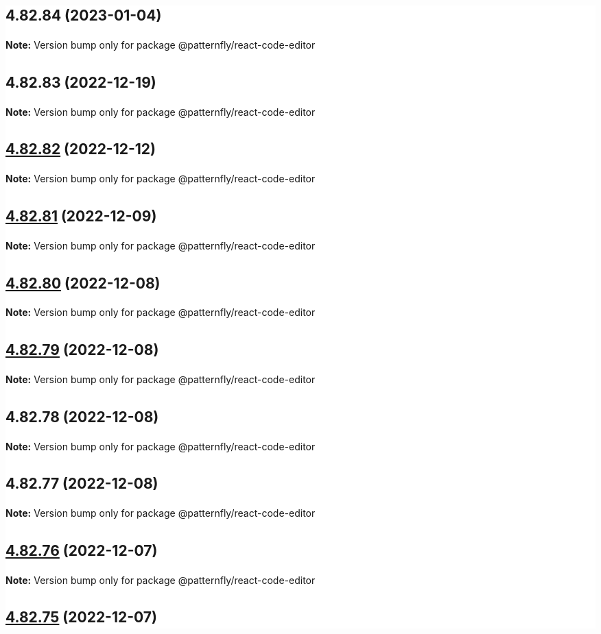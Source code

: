 ## 4.82.84 (2023-01-04)

**Note:** Version bump only for package @patternfly/react-code-editor

## 4.82.83 (2022-12-19)

**Note:** Version bump only for package @patternfly/react-code-editor

## [4.82.82](https://github.com/patternfly/patternfly-react/compare/@patternfly/react-code-editor@4.82.81...@patternfly/react-code-editor@4.82.82) (2022-12-12)

**Note:** Version bump only for package @patternfly/react-code-editor

## [4.82.81](https://github.com/patternfly/patternfly-react/compare/@patternfly/react-code-editor@4.82.80...@patternfly/react-code-editor@4.82.81) (2022-12-09)

**Note:** Version bump only for package @patternfly/react-code-editor

## [4.82.80](https://github.com/patternfly/patternfly-react/compare/@patternfly/react-code-editor@4.82.79...@patternfly/react-code-editor@4.82.80) (2022-12-08)

**Note:** Version bump only for package @patternfly/react-code-editor

## [4.82.79](https://github.com/patternfly/patternfly-react/compare/@patternfly/react-code-editor@4.82.78...@patternfly/react-code-editor@4.82.79) (2022-12-08)

**Note:** Version bump only for package @patternfly/react-code-editor

## 4.82.78 (2022-12-08)

**Note:** Version bump only for package @patternfly/react-code-editor

## 4.82.77 (2022-12-08)

**Note:** Version bump only for package @patternfly/react-code-editor

## [4.82.76](https://github.com/patternfly/patternfly-react/compare/@patternfly/react-code-editor@4.82.75...@patternfly/react-code-editor@4.82.76) (2022-12-07)

**Note:** Version bump only for package @patternfly/react-code-editor

## [4.82.75](https://github.com/patternfly/patternfly-react/compare/@patternfly/react-code-editor@4.82.74...@patternfly/react-code-editor@4.82.75) (2022-12-07)
